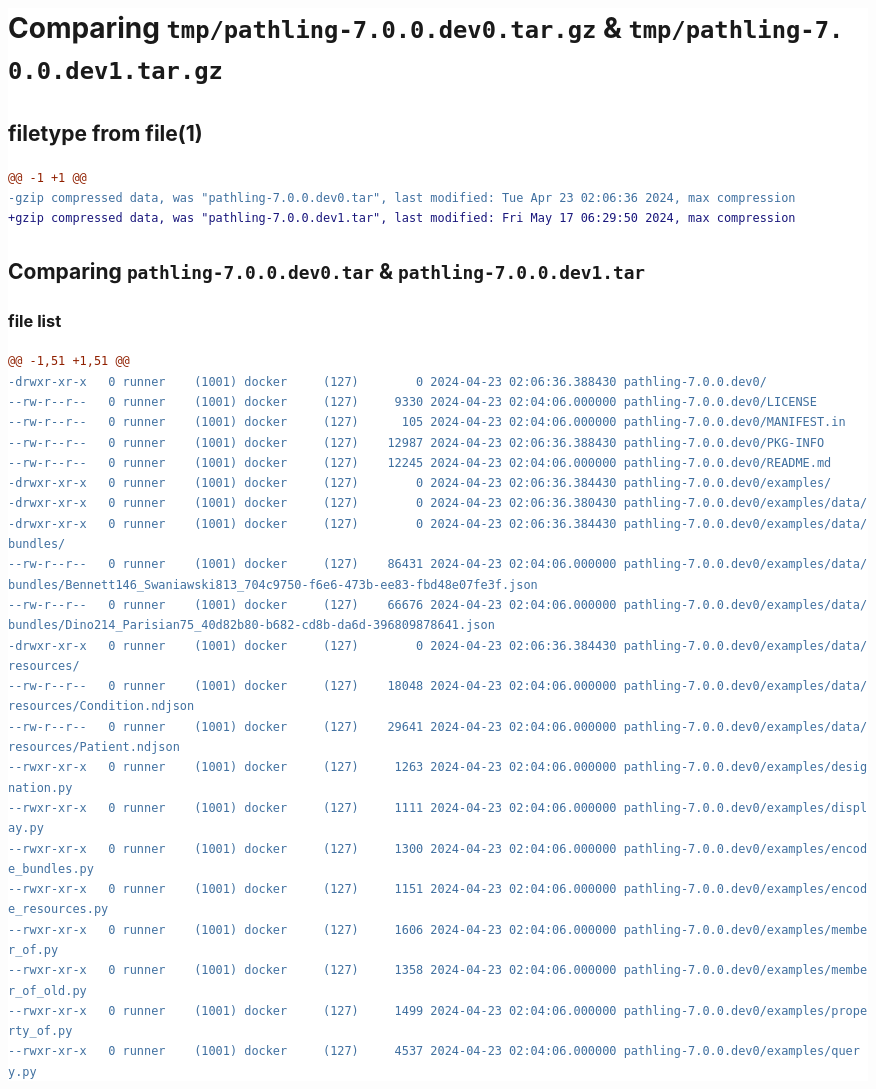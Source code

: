 # Comparing `tmp/pathling-7.0.0.dev0.tar.gz` & `tmp/pathling-7.0.0.dev1.tar.gz`

## filetype from file(1)

```diff
@@ -1 +1 @@
-gzip compressed data, was "pathling-7.0.0.dev0.tar", last modified: Tue Apr 23 02:06:36 2024, max compression
+gzip compressed data, was "pathling-7.0.0.dev1.tar", last modified: Fri May 17 06:29:50 2024, max compression
```

## Comparing `pathling-7.0.0.dev0.tar` & `pathling-7.0.0.dev1.tar`

### file list

```diff
@@ -1,51 +1,51 @@
-drwxr-xr-x   0 runner    (1001) docker     (127)        0 2024-04-23 02:06:36.388430 pathling-7.0.0.dev0/
--rw-r--r--   0 runner    (1001) docker     (127)     9330 2024-04-23 02:04:06.000000 pathling-7.0.0.dev0/LICENSE
--rw-r--r--   0 runner    (1001) docker     (127)      105 2024-04-23 02:04:06.000000 pathling-7.0.0.dev0/MANIFEST.in
--rw-r--r--   0 runner    (1001) docker     (127)    12987 2024-04-23 02:06:36.388430 pathling-7.0.0.dev0/PKG-INFO
--rw-r--r--   0 runner    (1001) docker     (127)    12245 2024-04-23 02:04:06.000000 pathling-7.0.0.dev0/README.md
-drwxr-xr-x   0 runner    (1001) docker     (127)        0 2024-04-23 02:06:36.384430 pathling-7.0.0.dev0/examples/
-drwxr-xr-x   0 runner    (1001) docker     (127)        0 2024-04-23 02:06:36.380430 pathling-7.0.0.dev0/examples/data/
-drwxr-xr-x   0 runner    (1001) docker     (127)        0 2024-04-23 02:06:36.384430 pathling-7.0.0.dev0/examples/data/bundles/
--rw-r--r--   0 runner    (1001) docker     (127)    86431 2024-04-23 02:04:06.000000 pathling-7.0.0.dev0/examples/data/bundles/Bennett146_Swaniawski813_704c9750-f6e6-473b-ee83-fbd48e07fe3f.json
--rw-r--r--   0 runner    (1001) docker     (127)    66676 2024-04-23 02:04:06.000000 pathling-7.0.0.dev0/examples/data/bundles/Dino214_Parisian75_40d82b80-b682-cd8b-da6d-396809878641.json
-drwxr-xr-x   0 runner    (1001) docker     (127)        0 2024-04-23 02:06:36.384430 pathling-7.0.0.dev0/examples/data/resources/
--rw-r--r--   0 runner    (1001) docker     (127)    18048 2024-04-23 02:04:06.000000 pathling-7.0.0.dev0/examples/data/resources/Condition.ndjson
--rw-r--r--   0 runner    (1001) docker     (127)    29641 2024-04-23 02:04:06.000000 pathling-7.0.0.dev0/examples/data/resources/Patient.ndjson
--rwxr-xr-x   0 runner    (1001) docker     (127)     1263 2024-04-23 02:04:06.000000 pathling-7.0.0.dev0/examples/designation.py
--rwxr-xr-x   0 runner    (1001) docker     (127)     1111 2024-04-23 02:04:06.000000 pathling-7.0.0.dev0/examples/display.py
--rwxr-xr-x   0 runner    (1001) docker     (127)     1300 2024-04-23 02:04:06.000000 pathling-7.0.0.dev0/examples/encode_bundles.py
--rwxr-xr-x   0 runner    (1001) docker     (127)     1151 2024-04-23 02:04:06.000000 pathling-7.0.0.dev0/examples/encode_resources.py
--rwxr-xr-x   0 runner    (1001) docker     (127)     1606 2024-04-23 02:04:06.000000 pathling-7.0.0.dev0/examples/member_of.py
--rwxr-xr-x   0 runner    (1001) docker     (127)     1358 2024-04-23 02:04:06.000000 pathling-7.0.0.dev0/examples/member_of_old.py
--rwxr-xr-x   0 runner    (1001) docker     (127)     1499 2024-04-23 02:04:06.000000 pathling-7.0.0.dev0/examples/property_of.py
--rwxr-xr-x   0 runner    (1001) docker     (127)     4537 2024-04-23 02:04:06.000000 pathling-7.0.0.dev0/examples/query.py
```